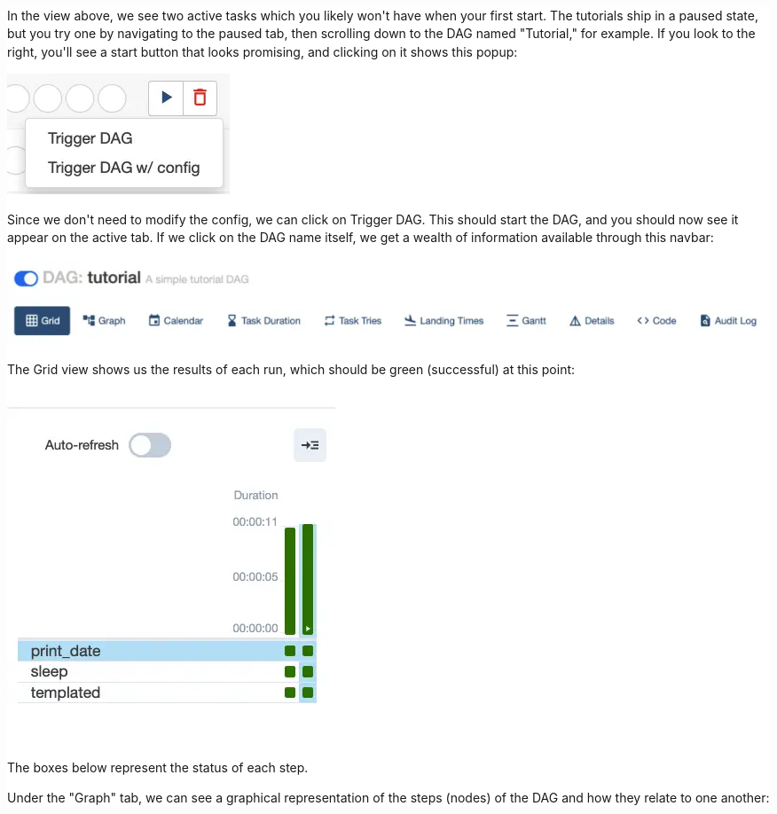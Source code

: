 In the view above, we see two active tasks which you likely won't have when your first start. The tutorials ship in a paused state, but you try one by navigating to the paused tab, then scrolling down to the DAG named "Tutorial," for example. If you look to the right, you'll see a start button that looks promising, and clicking on it shows this popup:

![Apache Airflow -- Triggering a DAG](images/image-1.png)

Since we don't need to modify the config, we can click on Trigger DAG. This should start the DAG, and you should now see it appear on the active tab. If we click on the DAG name itself, we get a wealth of information available through this navbar:

![Apache Airflow DAG navigation bar.](images/image-2-1024x113.png)

The Grid view shows us the results of each run, which should be green (successful) at this point:

![Apache Airflow grid view.](images/image-3.png)

The boxes below represent the status of each step.

Under the "Graph" tab, we can see a graphical representation of the steps (nodes) of the DAG and how they relate to one another:
